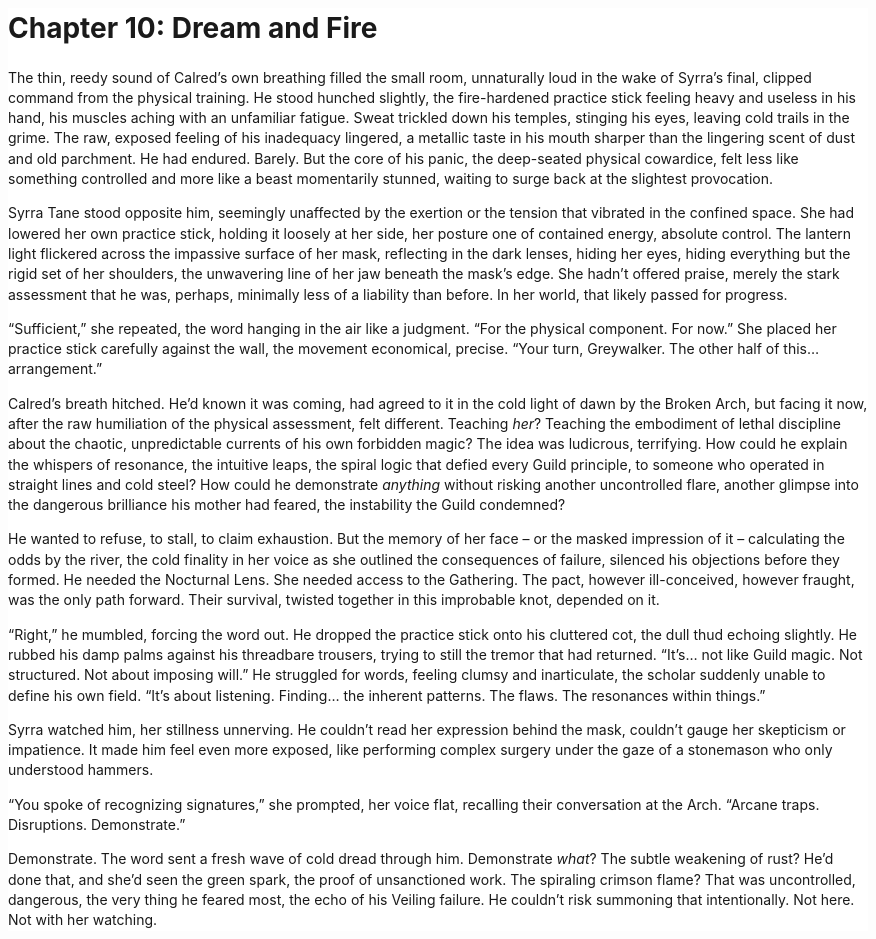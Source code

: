 # Chapter 10: Dream and Fire

The thin, reedy sound of Calred’s own breathing filled the small room, unnaturally loud in the wake of Syrra’s final, clipped command from the physical training. He stood hunched slightly, the fire-hardened practice stick feeling heavy and useless in his hand, his muscles aching with an unfamiliar fatigue. Sweat trickled down his temples, stinging his eyes, leaving cold trails in the grime. The raw, exposed feeling of his inadequacy lingered, a metallic taste in his mouth sharper than the lingering scent of dust and old parchment. He had endured. Barely. But the core of his panic, the deep-seated physical cowardice, felt less like something controlled and more like a beast momentarily stunned, waiting to surge back at the slightest provocation.

Syrra Tane stood opposite him, seemingly unaffected by the exertion or the tension that vibrated in the confined space. She had lowered her own practice stick, holding it loosely at her side, her posture one of contained energy, absolute control. The lantern light flickered across the impassive surface of her mask, reflecting in the dark lenses, hiding her eyes, hiding everything but the rigid set of her shoulders, the unwavering line of her jaw beneath the mask’s edge. She hadn’t offered praise, merely the stark assessment that he was, perhaps, minimally less of a liability than before. In her world, that likely passed for progress.

“Sufficient,” she repeated, the word hanging in the air like a judgment. “For the physical component. For now.” She placed her practice stick carefully against the wall, the movement economical, precise. “Your turn, Greywalker. The other half of this… arrangement.”

Calred’s breath hitched. He’d known it was coming, had agreed to it in the cold light of dawn by the Broken Arch, but facing it now, after the raw humiliation of the physical assessment, felt different. Teaching *her*? Teaching the embodiment of lethal discipline about the chaotic, unpredictable currents of his own forbidden magic? The idea was ludicrous, terrifying. How could he explain the whispers of resonance, the intuitive leaps, the spiral logic that defied every Guild principle, to someone who operated in straight lines and cold steel? How could he demonstrate *anything* without risking another uncontrolled flare, another glimpse into the dangerous brilliance his mother had feared, the instability the Guild condemned?

He wanted to refuse, to stall, to claim exhaustion. But the memory of her face – or the masked impression of it – calculating the odds by the river, the cold finality in her voice as she outlined the consequences of failure, silenced his objections before they formed. He needed the Nocturnal Lens. She needed access to the Gathering. The pact, however ill-conceived, however fraught, was the only path forward. Their survival, twisted together in this improbable knot, depended on it.

“Right,” he mumbled, forcing the word out. He dropped the practice stick onto his cluttered cot, the dull thud echoing slightly. He rubbed his damp palms against his threadbare trousers, trying to still the tremor that had returned. “It’s… not like Guild magic. Not structured. Not about imposing will.” He struggled for words, feeling clumsy and inarticulate, the scholar suddenly unable to define his own field. “It’s about listening. Finding… the inherent patterns. The flaws. The resonances within things.”

Syrra watched him, her stillness unnerving. He couldn’t read her expression behind the mask, couldn’t gauge her skepticism or impatience. It made him feel even more exposed, like performing complex surgery under the gaze of a stonemason who only understood hammers.

“You spoke of recognizing signatures,” she prompted, her voice flat, recalling their conversation at the Arch. “Arcane traps. Disruptions. Demonstrate.”

Demonstrate. The word sent a fresh wave of cold dread through him. Demonstrate *what*? The subtle weakening of rust? He’d done that, and she’d seen the green spark, the proof of unsanctioned work. The spiraling crimson flame? That was uncontrolled, dangerous, the very thing he feared most, the echo of his Veiling failure. He couldn’t risk summoning that intentionally. Not here. Not with her watching.

